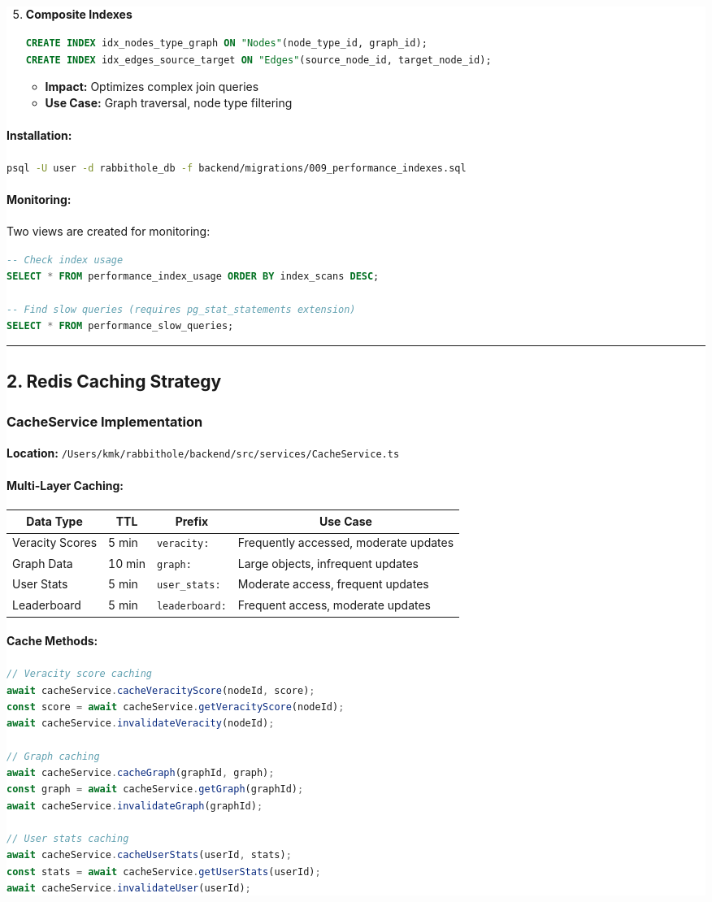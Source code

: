 5. **Composite Indexes**
   ```sql
   CREATE INDEX idx_nodes_type_graph ON "Nodes"(node_type_id, graph_id);
   CREATE INDEX idx_edges_source_target ON "Edges"(source_node_id, target_node_id);
   ```
   - **Impact:** Optimizes complex join queries
   - **Use Case:** Graph traversal, node type filtering

#### Installation:

```bash
psql -U user -d rabbithole_db -f backend/migrations/009_performance_indexes.sql
```

#### Monitoring:

Two views are created for monitoring:

```sql
-- Check index usage
SELECT * FROM performance_index_usage ORDER BY index_scans DESC;

-- Find slow queries (requires pg_stat_statements extension)
SELECT * FROM performance_slow_queries;
```

---

## 2. Redis Caching Strategy

### CacheService Implementation

**Location:** `/Users/kmk/rabbithole/backend/src/services/CacheService.ts`

#### Multi-Layer Caching:

| Data Type | TTL | Prefix | Use Case |
|-----------|-----|--------|----------|
| Veracity Scores | 5 min | `veracity:` | Frequently accessed, moderate updates |
| Graph Data | 10 min | `graph:` | Large objects, infrequent updates |
| User Stats | 5 min | `user_stats:` | Moderate access, frequent updates |
| Leaderboard | 5 min | `leaderboard:` | Frequent access, moderate updates |

#### Cache Methods:

```typescript
// Veracity score caching
await cacheService.cacheVeracityScore(nodeId, score);
const score = await cacheService.getVeracityScore(nodeId);
await cacheService.invalidateVeracity(nodeId);

// Graph caching
await cacheService.cacheGraph(graphId, graph);
const graph = await cacheService.getGraph(graphId);
await cacheService.invalidateGraph(graphId);

// User stats caching
await cacheService.cacheUserStats(userId, stats);
const stats = await cacheService.getUserStats(userId);
await cacheService.invalidateUser(userId);
```
